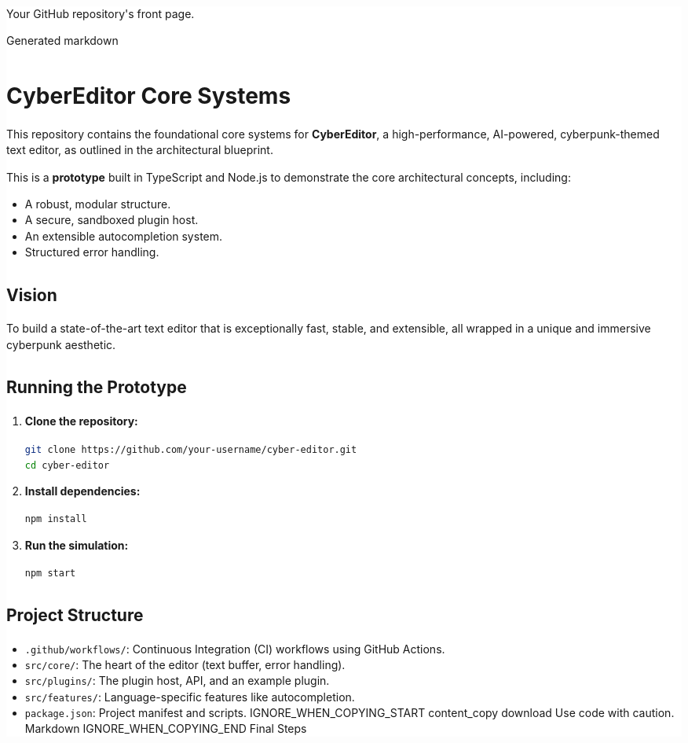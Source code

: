 Your GitHub repository's front page.

Generated markdown
# CyberEditor Core Systems

This repository contains the foundational core systems for **CyberEditor**, a high-performance, AI-powered, cyberpunk-themed text editor, as outlined in the architectural blueprint.

This is a **prototype** built in TypeScript and Node.js to demonstrate the core architectural concepts, including:
- A robust, modular structure.
- A secure, sandboxed plugin host.
- An extensible autocompletion system.
- Structured error handling.

## Vision

To build a state-of-the-art text editor that is exceptionally fast, stable, and extensible, all wrapped in a unique and immersive cyberpunk aesthetic.

## Running the Prototype

1.  **Clone the repository:**
    ```bash
    git clone https://github.com/your-username/cyber-editor.git
    cd cyber-editor
    ```
2.  **Install dependencies:**
    ```bash
    npm install
    ```
3.  **Run the simulation:**
    ```bash
    npm start
    ```

## Project Structure

-   `.github/workflows/`: Continuous Integration (CI) workflows using GitHub Actions.
-   `src/core/`: The heart of the editor (text buffer, error handling).
-   `src/plugins/`: The plugin host, API, and an example plugin.
-   `src/features/`: Language-specific features like autocompletion.
-   `package.json`: Project manifest and scripts.
IGNORE_WHEN_COPYING_START
content_copy
download
Use code with caution.
Markdown
IGNORE_WHEN_COPYING_END
Final Steps

